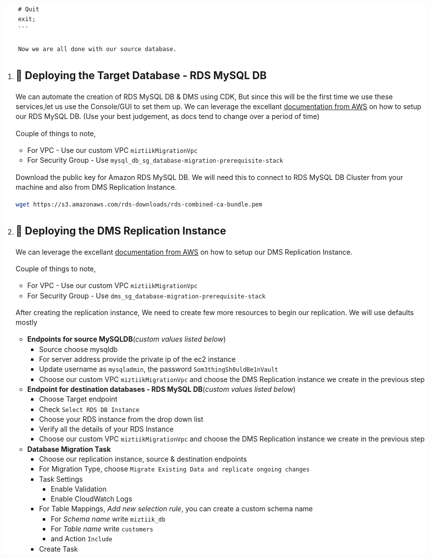         # Quit
        exit;
        ```

        Now we are all done with our source database.

1.  ## 🚀 Deploying the Target Database - RDS MySQL DB

    We can automate the creation of RDS MySQL DB & DMS using CDK, But since this will be the first time we use these services,let us use the Console/GUI to set them up. We can leverage the excellant [documentation from AWS](https://docs.aws.amazon.com/AmazonRDS/latest/UserGuide/CHAP_GettingStarted.CreatingConnecting.MySQL.html) on how to setup our RDS MySQL DB. (Use your best judgement, as docs tend to change over a period of time)

    Couple of things to note,

    - For VPC - Use our custom VPC `miztiikMigrationVpc`
    - For Security Group - Use `mysql_db_sg_database-migration-prerequisite-stack`

    Download the public key for Amazon RDS MySQL DB. We will need this to connect to RDS MySQL DB Cluster from your machine and also from DMS Replication Instance.

    ```bash
    wget https://s3.amazonaws.com/rds-downloads/rds-combined-ca-bundle.pem
    ```

1.  ## 🚀 Deploying the DMS Replication Instance

    We can leverage the excellant [documentation from AWS](https://docs.aws.amazon.com/dms/latest/userguide/CHAP_GettingStarted.html) on how to setup our DMS Replication Instance.

    Couple of things to note,

    - For VPC - Use our custom VPC `miztiikMigrationVpc`
    - For Security Group - Use `dms_sg_database-migration-prerequisite-stack`

    After creating the replication instance, We need to create few more resources to begin our replication. We will use defaults mostly

    - **Endpoints for source MySQLDB**(_custom values listed below_)
      - Source choose mysqldb
      - For server address provide the private ip of the ec2 instance
      - Update username as `mysqladmin`, the password `Som3thingSh0uldBe1nVault`
      - Choose our custom VPC `miztiikMigrationVpc` and choose the DMS Replication instance we create in the previous step
    - **Endpoint for destination databases - RDS MySQL DB**(_custom values listed below_)
      - Choose Target endpoint
      - Check `Select RDS DB Instance`
      - Choose your RDS instance from the drop down list
      - Verify all the details of your RDS Instance
      - Choose our custom VPC `miztiikMigrationVpc` and choose the DMS Replication instance we create in the previous step
    - **Database Migration Task**
      - Choose our replication instance, source & destination endpoints
      - For Migration Type, choose `Migrate Existing Data and replicate ongoing changes`
      - Task Settings
        - Enable Validation
        - Enable CloudWatch Logs
      - For Table Mappings, _Add new selection rule_, you can create a custom schema name
        - For _Schema name_ write `miztiik_db`
        - For _Table name_ write `customers`
        - and Action `Include`
      - Create Task
